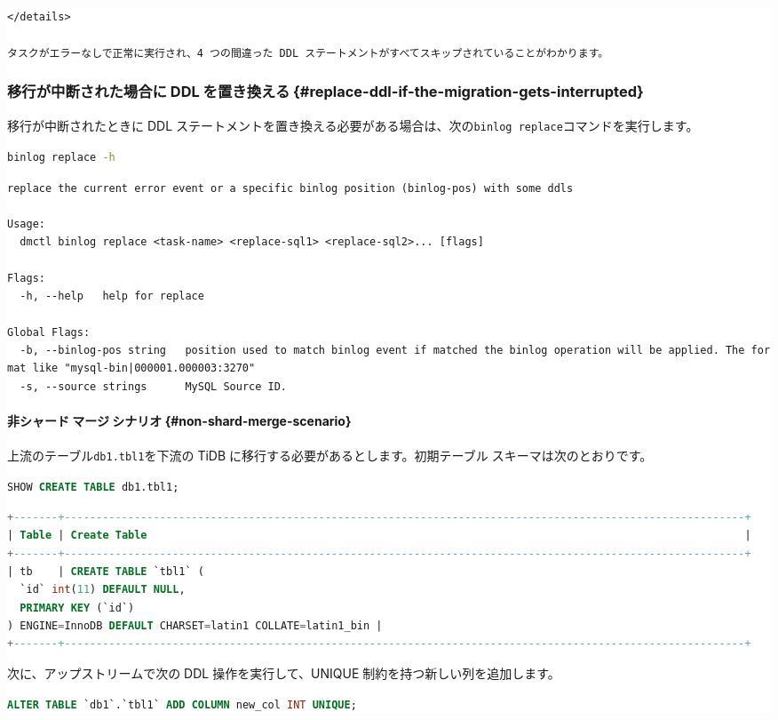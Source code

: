     </details>

    タスクがエラーなしで正常に実行され、4 つの間違った DDL ステートメントがすべてスキップされていることがわかります。

### 移行が中断された場合に DDL を置き換える {#replace-ddl-if-the-migration-gets-interrupted}

移行が中断されたときに DDL ステートメントを置き換える必要がある場合は、次の`binlog replace`コマンドを実行します。

```bash
binlog replace -h
```

```
replace the current error event or a specific binlog position (binlog-pos) with some ddls

Usage:
  dmctl binlog replace <task-name> <replace-sql1> <replace-sql2>... [flags]

Flags:
  -h, --help   help for replace

Global Flags:
  -b, --binlog-pos string   position used to match binlog event if matched the binlog operation will be applied. The format like "mysql-bin|000001.000003:3270"
  -s, --source strings      MySQL Source ID.
```

#### 非シャード マージ シナリオ {#non-shard-merge-scenario}

上流のテーブル`db1.tbl1`を下流の TiDB に移行する必要があるとします。初期テーブル スキーマは次のとおりです。


```sql
SHOW CREATE TABLE db1.tbl1;
```

```SQL
+-------+-----------------------------------------------------------------------------------------------------------+
| Table | Create Table                                                                                              |
+-------+-----------------------------------------------------------------------------------------------------------+
| tb    | CREATE TABLE `tbl1` (
  `id` int(11) DEFAULT NULL,
  PRIMARY KEY (`id`)
) ENGINE=InnoDB DEFAULT CHARSET=latin1 COLLATE=latin1_bin |
+-------+-----------------------------------------------------------------------------------------------------------+
```

次に、アップストリームで次の DDL 操作を実行して、UNIQUE 制約を持つ新しい列を追加します。


```sql
ALTER TABLE `db1`.`tbl1` ADD COLUMN new_col INT UNIQUE;
```
